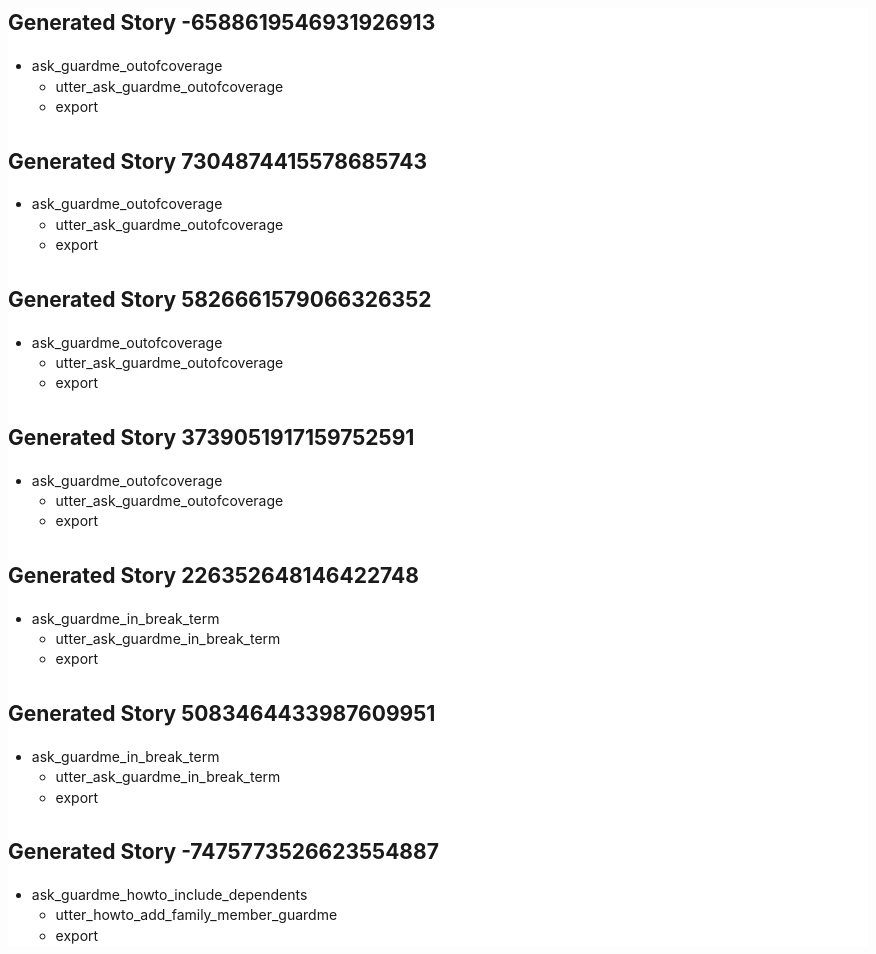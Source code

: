## Generated Story -6588619546931926913
* ask_guardme_outofcoverage
    - utter_ask_guardme_outofcoverage
    - export

## Generated Story 7304874415578685743
* ask_guardme_outofcoverage
    - utter_ask_guardme_outofcoverage
    - export

## Generated Story 5826661579066326352
* ask_guardme_outofcoverage
    - utter_ask_guardme_outofcoverage
    - export

## Generated Story 3739051917159752591
* ask_guardme_outofcoverage
    - utter_ask_guardme_outofcoverage
    - export

## Generated Story 226352648146422748
* ask_guardme_in_break_term
    - utter_ask_guardme_in_break_term
    - export

## Generated Story 5083464433987609951
* ask_guardme_in_break_term
    - utter_ask_guardme_in_break_term
    - export

## Generated Story -7475773526623554887
* ask_guardme_howto_include_dependents
    - utter_howto_add_family_member_guardme
    - export

